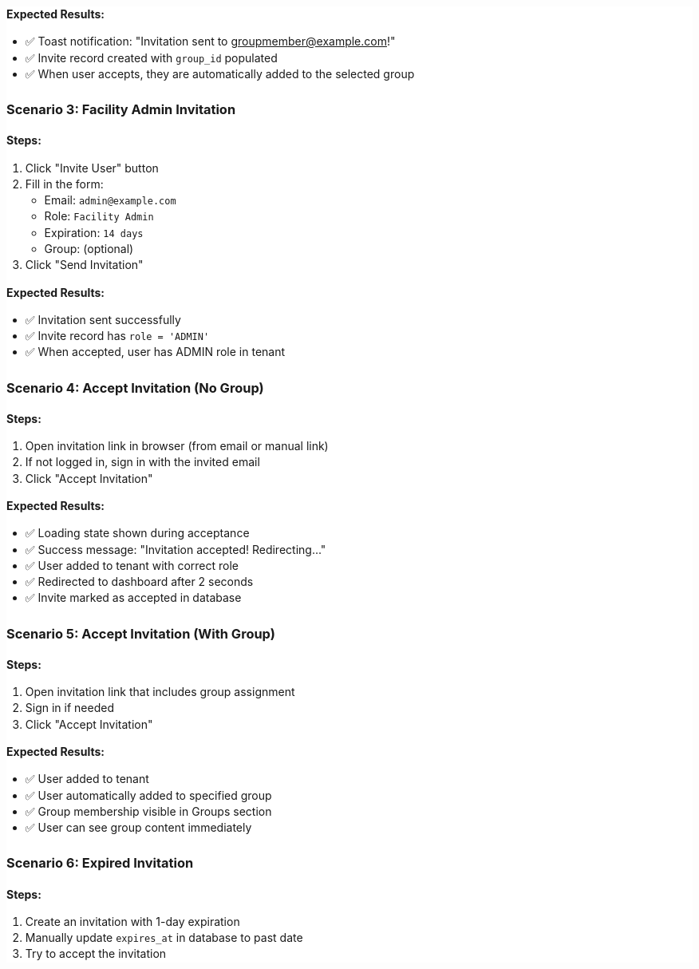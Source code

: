 **Expected Results:**
- ✅ Toast notification: "Invitation sent to groupmember@example.com!"
- ✅ Invite record created with `group_id` populated
- ✅ When user accepts, they are automatically added to the selected group

### Scenario 3: Facility Admin Invitation

**Steps:**
1. Click "Invite User" button
2. Fill in the form:
   - Email: `admin@example.com`
   - Role: `Facility Admin`
   - Expiration: `14 days`
   - Group: (optional)
3. Click "Send Invitation"

**Expected Results:**
- ✅ Invitation sent successfully
- ✅ Invite record has `role = 'ADMIN'`
- ✅ When accepted, user has ADMIN role in tenant

### Scenario 4: Accept Invitation (No Group)

**Steps:**
1. Open invitation link in browser (from email or manual link)
2. If not logged in, sign in with the invited email
3. Click "Accept Invitation"

**Expected Results:**
- ✅ Loading state shown during acceptance
- ✅ Success message: "Invitation accepted! Redirecting..."
- ✅ User added to tenant with correct role
- ✅ Redirected to dashboard after 2 seconds
- ✅ Invite marked as accepted in database

### Scenario 5: Accept Invitation (With Group)

**Steps:**
1. Open invitation link that includes group assignment
2. Sign in if needed
3. Click "Accept Invitation"

**Expected Results:**
- ✅ User added to tenant
- ✅ User automatically added to specified group
- ✅ Group membership visible in Groups section
- ✅ User can see group content immediately

### Scenario 6: Expired Invitation

**Steps:**
1. Create an invitation with 1-day expiration
2. Manually update `expires_at` in database to past date
3. Try to accept the invitation
